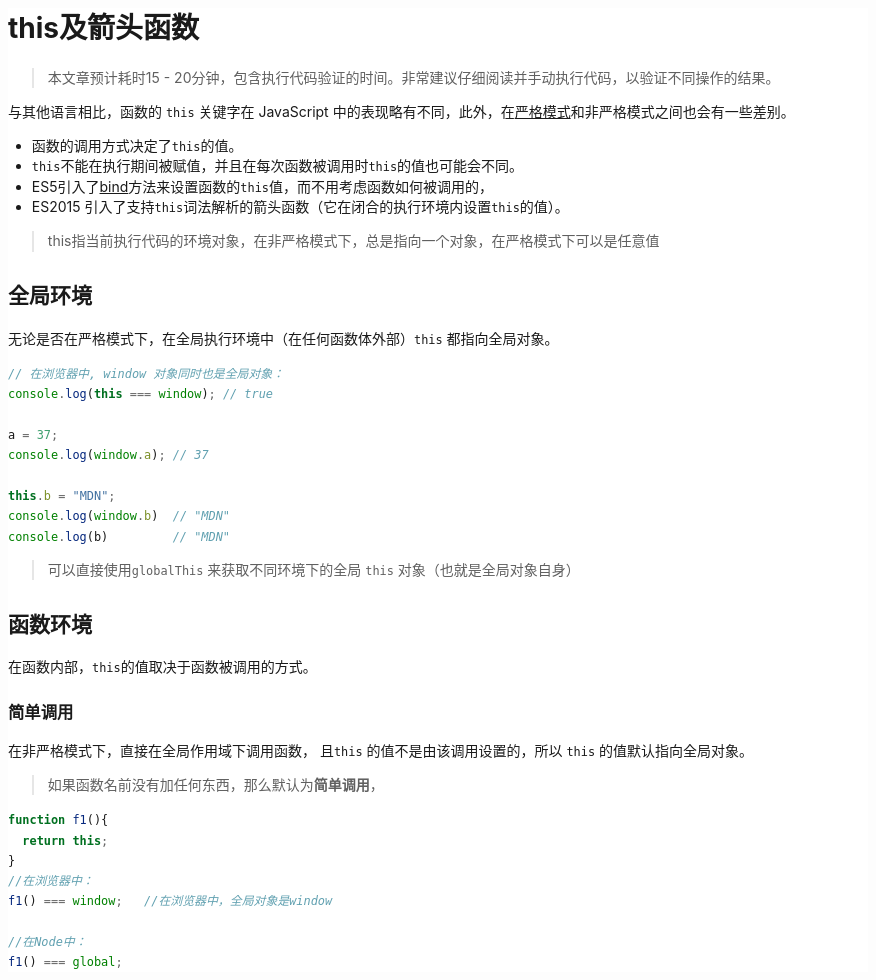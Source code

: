 # this及箭头函数

> 本文章预计耗时15 - 20分钟，包含执行代码验证的时间。非常建议仔细阅读并手动执行代码，以验证不同操作的结果。

与其他语言相比，函数的 `this` 关键字在 JavaScript 中的表现略有不同，此外，在[严格模式](https://developer.mozilla.org/zh-CN/docs/Web/JavaScript/Reference/Strict_mode)和非严格模式之间也会有一些差别。

* 函数的调用方式决定了`this`的值。
* `this`不能在执行期间被赋值，并且在每次函数被调用时`this`的值也可能会不同。
* ES5引入了[bind](https://developer.mozilla.org/zh-CN/docs/Web/JavaScript/Reference/Global_Objects/Function/bind)方法来设置函数的`this`值，而不用考虑函数如何被调用的，
* ES2015 引入了支持`this`词法解析的箭头函数（它在闭合的执行环境内设置`this`的值）。

> this指当前执行代码的环境对象，在非严格模式下，总是指向一个对象，在严格模式下可以是任意值

## 全局环境

无论是否在严格模式下，在全局执行环境中（在任何函数体外部）`this` 都指向全局对象。

```javascript
// 在浏览器中, window 对象同时也是全局对象：
console.log(this === window); // true

a = 37;
console.log(window.a); // 37

this.b = "MDN";
console.log(window.b)  // "MDN"
console.log(b)         // "MDN"
```

> 可以直接使用`globalThis` 来获取不同环境下的全局 `this`  对象（也就是全局对象自身）

## 函数环境

在函数内部，`this`的值取决于函数被调用的方式。

### 简单调用

在非严格模式下，直接在全局作用域下调用函数， 且`this` 的值不是由该调用设置的，所以 `this` 的值默认指向全局对象。

> 如果函数名前没有加任何东西，那么默认为**简单调用**，

```javascript
function f1(){
  return this;
}
//在浏览器中：
f1() === window;   //在浏览器中，全局对象是window

//在Node中：
f1() === global;   
```
